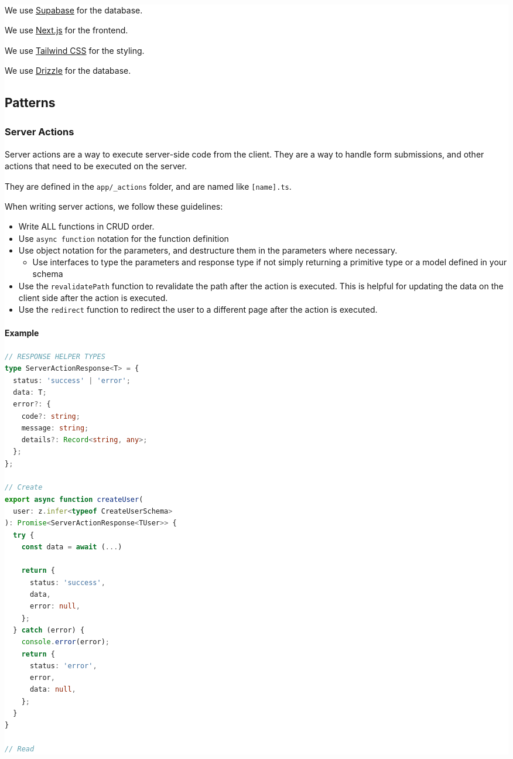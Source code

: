 We use [Supabase](https://supabase.com/) for the database.

We use [Next.js](https://nextjs.org/) for the frontend.

We use [Tailwind CSS](https://tailwindcss.com/) for the styling.

We use [Drizzle](https://drizzle.dev/) for the database.

## Patterns

### Server Actions

Server actions are a way to execute server-side code from the client. They are a way to handle form submissions, and other actions that need to be executed on the server.

They are defined in the `app/_actions` folder, and are named like `[name].ts`.

When writing server actions, we follow these guidelines:

- Write ALL functions in CRUD order.
- Use `async function` notation for the function definition
- Use object notation for the parameters, and destructure them in the parameters where necessary.
  - Use interfaces to type the parameters and response type if not simply returning a primitive type or a model defined in your schema
- Use the `revalidatePath` function to revalidate the path after the action is executed. This is helpful for updating the data on the client side after the action is executed.
- Use the `redirect` function to redirect the user to a different page after the action is executed.

#### Example

```ts
// RESPONSE HELPER TYPES
type ServerActionResponse<T> = {
  status: 'success' | 'error';
  data: T;
  error?: {
    code?: string;
    message: string;
    details?: Record<string, any>;
  };
};

// Create
export async function createUser(
  user: z.infer<typeof CreateUserSchema>
): Promise<ServerActionResponse<TUser>> {
  try {
    const data = await (...)

    return {
      status: 'success',
      data,
      error: null,
    };
  } catch (error) {
    console.error(error);
    return {
      status: 'error',
      error,
      data: null,
    };
  }
}

// Read
```